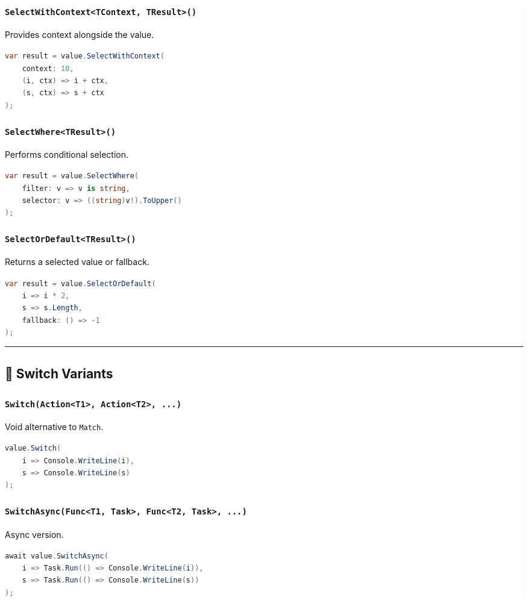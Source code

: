 ### `SelectWithContext<TContext, TResult>()`

Provides context alongside the value.

```csharp
var result = value.SelectWithContext(
    context: 10,
    (i, ctx) => i + ctx,
    (s, ctx) => s + ctx
);
```

### `SelectWhere<TResult>()`

Performs conditional selection.

```csharp
var result = value.SelectWhere(
    filter: v => v is string,
    selector: v => ((string)v!).ToUpper()
);
```

### `SelectOrDefault<TResult>()`

Returns a selected value or fallback.

```csharp
var result = value.SelectOrDefault(
    i => i * 2,
    s => s.Length,
    fallback: () => -1
);
```

---

## 🔄 Switch Variants

### `Switch(Action<T1>, Action<T2>, ...)`

Void alternative to `Match`.

```csharp
value.Switch(
    i => Console.WriteLine(i),
    s => Console.WriteLine(s)
);
```

### `SwitchAsync(Func<T1, Task>, Func<T2, Task>, ...)`

Async version.

```csharp
await value.SwitchAsync(
    i => Task.Run(() => Console.WriteLine(i)),
    s => Task.Run(() => Console.WriteLine(s))
);
```
